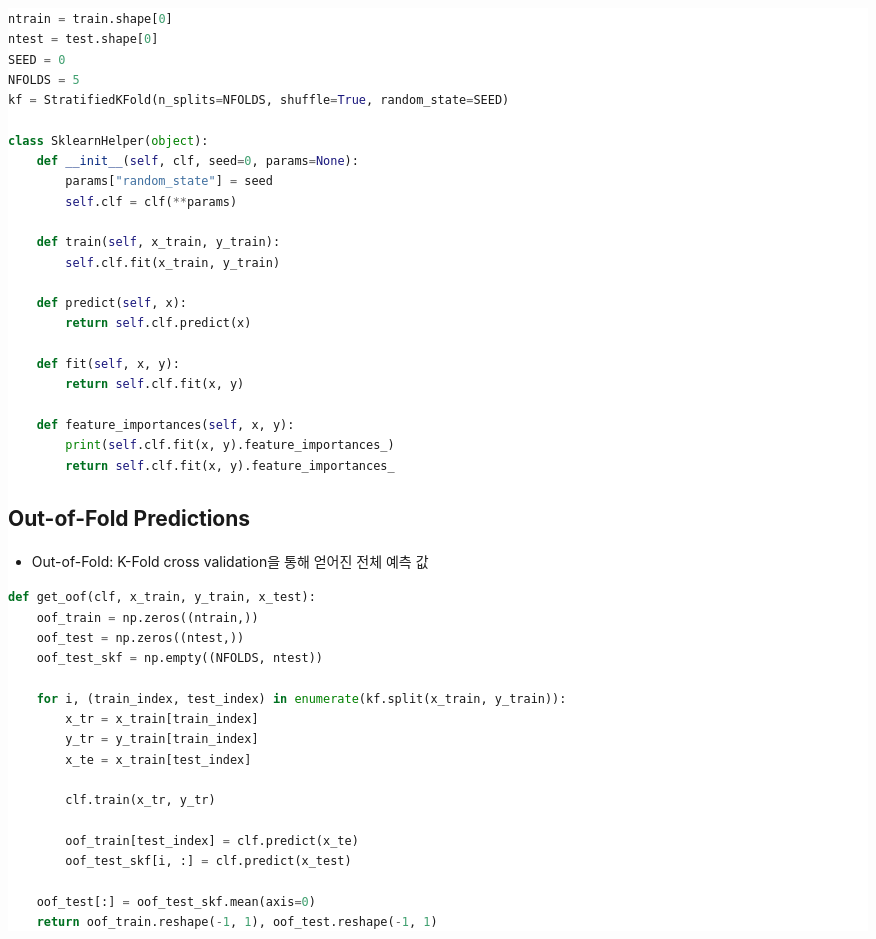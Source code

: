 
```python
ntrain = train.shape[0]
ntest = test.shape[0]
SEED = 0
NFOLDS = 5
kf = StratifiedKFold(n_splits=NFOLDS, shuffle=True, random_state=SEED)

class SklearnHelper(object):
    def __init__(self, clf, seed=0, params=None):
        params["random_state"] = seed
        self.clf = clf(**params)
        
    def train(self, x_train, y_train):
        self.clf.fit(x_train, y_train)
    
    def predict(self, x):
        return self.clf.predict(x)
    
    def fit(self, x, y):
        return self.clf.fit(x, y)
    
    def feature_importances(self, x, y):
        print(self.clf.fit(x, y).feature_importances_)
        return self.clf.fit(x, y).feature_importances_
```

## Out-of-Fold Predictions

* Out-of-Fold: K-Fold cross validation을 통해 얻어진 전체 예측 값




```python
def get_oof(clf, x_train, y_train, x_test):
    oof_train = np.zeros((ntrain,))
    oof_test = np.zeros((ntest,))
    oof_test_skf = np.empty((NFOLDS, ntest))
    
    for i, (train_index, test_index) in enumerate(kf.split(x_train, y_train)):
        x_tr = x_train[train_index]
        y_tr = y_train[train_index]
        x_te = x_train[test_index]
        
        clf.train(x_tr, y_tr)
        
        oof_train[test_index] = clf.predict(x_te)
        oof_test_skf[i, :] = clf.predict(x_test)
        
    oof_test[:] = oof_test_skf.mean(axis=0)
    return oof_train.reshape(-1, 1), oof_test.reshape(-1, 1) 
```
